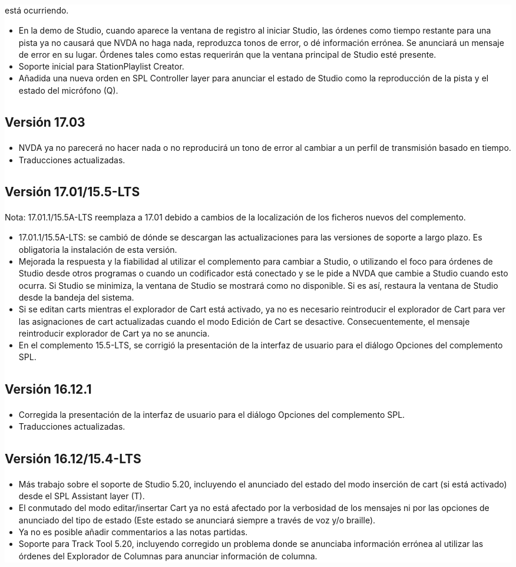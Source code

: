   está ocurriendo.
* En la demo de Studio, cuando aparece la ventana de registro al iniciar
  Studio, las órdenes como tiempo restante para una pista ya no causará que
  NVDA no haga nada, reproduzca tonos de error, o dé información errónea. Se
  anunciará un mensaje de error en su lugar. Órdenes tales como estas
  requerirán que la ventana principal de Studio esté presente.
* Soporte inicial para StationPlaylist Creator.
* Añadida una nueva orden en SPL Controller layer para anunciar el estado de
  Studio como la reproducción de la pista y el estado del micrófono (Q).

## Versión 17.03

* NVDA ya no parecerá no hacer nada o no reproducirá un tono de error al
  cambiar a un perfil de transmisión basado en tiempo.
* Traducciones actualizadas.

## Versión 17.01/15.5-LTS

Nota: 17.01.1/15.5A-LTS reemplaza a 17.01 debido a cambios de la
localización de los ficheros nuevos del complemento.

* 17.01.1/15.5A-LTS: se cambió de dónde se descargan las actualizaciones
  para las versiones de soporte a largo plazo. Es obligatoria la instalación
  de esta versión.
* Mejorada la respuesta y la fiabilidad al utilizar el complemento para
  cambiar a Studio, o utilizando el foco para órdenes de Studio desde otros
  programas o cuando un codificador está conectado y se le pide a NVDA que
  cambie a Studio cuando esto ocurra. Si Studio se minimiza, la ventana de
  Studio se mostrará como no disponible. Si es así, restaura la ventana de
  Studio desde la bandeja del sistema.
* Si se editan carts mientras el explorador de Cart está activado, ya no es
  necesario reintroducir el explorador de Cart para ver las asignaciones de
  cart actualizadas cuando el modo Edición de Cart se
  desactive. Consecuentemente, el mensaje reintroducir explorador de Cart ya
  no se anuncia.
* En el complemento 15.5-LTS, se corrigió la presentación de la interfaz de
  usuario para el diálogo Opciones del complemento SPL.

## Versión 16.12.1

* Corregida la presentación de la interfaz de usuario para el diálogo
  Opciones del complemento SPL.
* Traducciones actualizadas.

## Versión 16.12/15.4-LTS

* Más trabajo sobre el soporte de Studio 5.20, incluyendo el anunciado del
  estado del modo inserción de cart (si está activado) desde el SPL
  Assistant layer (T).
* El conmutado del modo editar/insertar Cart ya no está afectado por la
  verbosidad de los mensajes ni por las opciones de anunciado del tipo de
  estado (Este estado se anunciará siempre a través de voz y/o braille).
* Ya no es posible añadir commentarios a las notas partidas.
* Soporte para Track Tool 5.20, incluyendo corregido un problema donde se
  anunciaba información errónea al utilizar las órdenes del Explorador de
  Columnas para anunciar información de columna.
